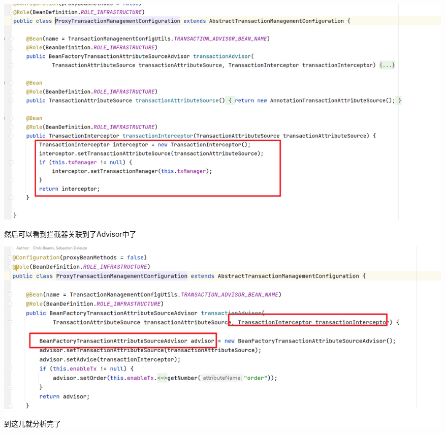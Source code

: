 ![Spring（十）：事务源码分析_27.png](./pics/Spring（十）：事务源码分析_27.png)

然后可以看到拦截器关联到了Advisor中了

![Spring（十）：事务源码分析_28.png](./pics/Spring（十）：事务源码分析_28.png)

到这儿就分析完了